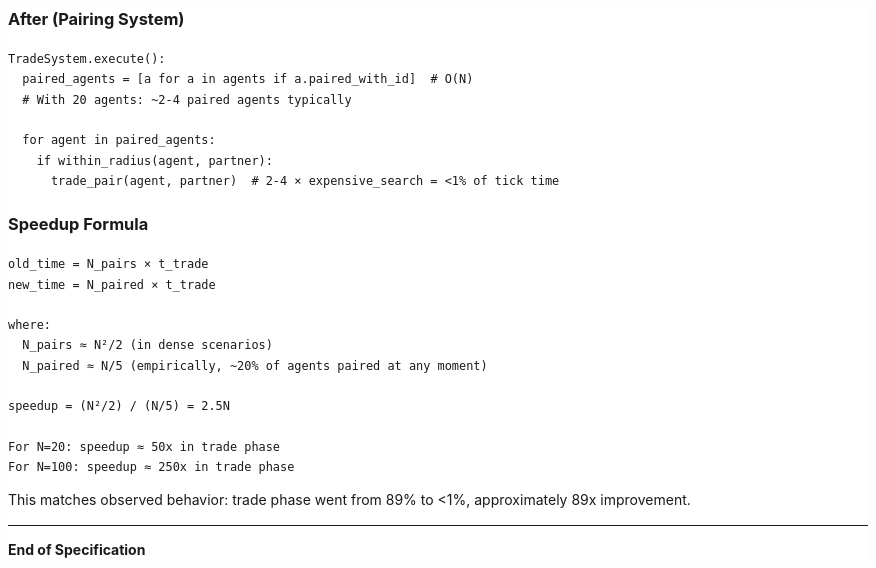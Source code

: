 ### After (Pairing System)

```
TradeSystem.execute():
  paired_agents = [a for a in agents if a.paired_with_id]  # O(N)
  # With 20 agents: ~2-4 paired agents typically
  
  for agent in paired_agents:
    if within_radius(agent, partner):
      trade_pair(agent, partner)  # 2-4 × expensive_search = <1% of tick time
```

### Speedup Formula

```
old_time = N_pairs × t_trade
new_time = N_paired × t_trade

where:
  N_pairs ≈ N²/2 (in dense scenarios)
  N_paired ≈ N/5 (empirically, ~20% of agents paired at any moment)

speedup = (N²/2) / (N/5) = 2.5N

For N=20: speedup ≈ 50x in trade phase
For N=100: speedup ≈ 250x in trade phase
```

This matches observed behavior: trade phase went from 89% to <1%, approximately 89x improvement.

---

**End of Specification**